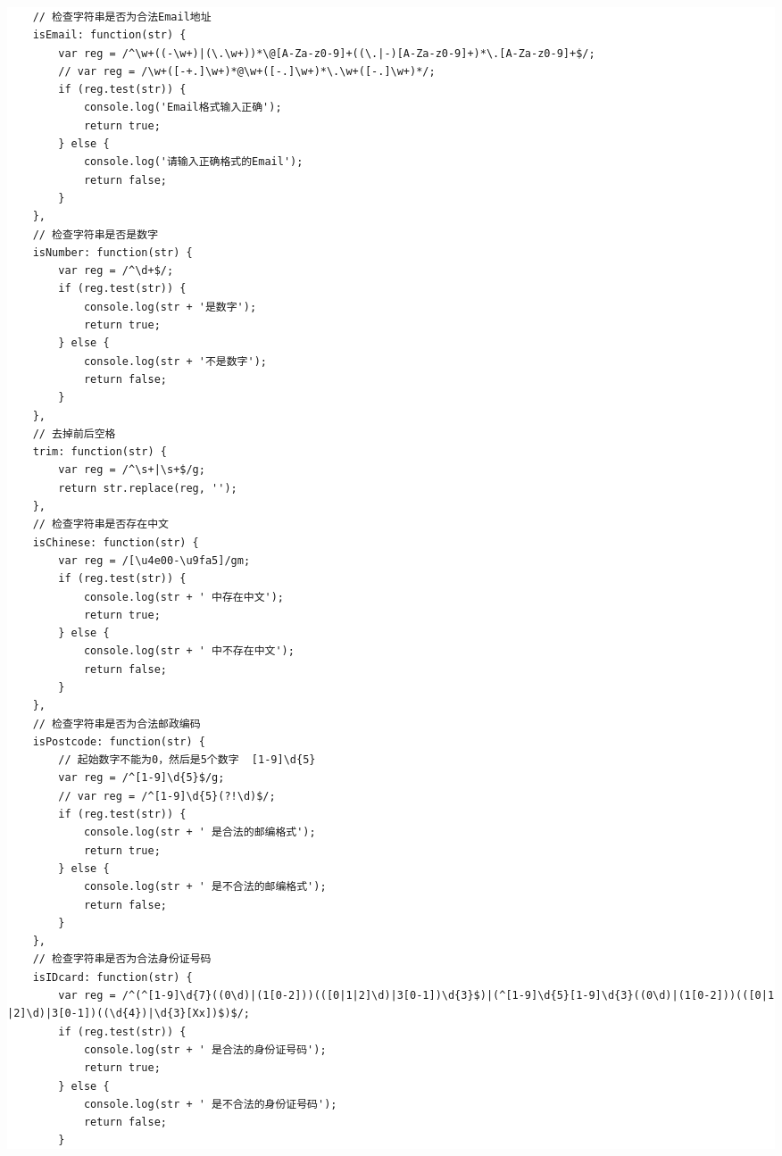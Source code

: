 ```
    // 检查字符串是否为合法Email地址
    isEmail: function(str) {
        var reg = /^\w+((-\w+)|(\.\w+))*\@[A-Za-z0-9]+((\.|-)[A-Za-z0-9]+)*\.[A-Za-z0-9]+$/;
        // var reg = /\w+([-+.]\w+)*@\w+([-.]\w+)*\.\w+([-.]\w+)*/;
        if (reg.test(str)) {
            console.log('Email格式输入正确');
            return true;
        } else {
            console.log('请输入正确格式的Email');
            return false;
        }
    },
    // 检查字符串是否是数字
    isNumber: function(str) {
        var reg = /^\d+$/;
        if (reg.test(str)) {
            console.log(str + '是数字');
            return true;
        } else {
            console.log(str + '不是数字');
            return false;
        }
    },
    // 去掉前后空格
    trim: function(str) {
        var reg = /^\s+|\s+$/g;
        return str.replace(reg, '');
    },
    // 检查字符串是否存在中文
    isChinese: function(str) {
        var reg = /[\u4e00-\u9fa5]/gm;
        if (reg.test(str)) {
            console.log(str + ' 中存在中文');
            return true;
        } else {
            console.log(str + ' 中不存在中文');
            return false;
        }
    },
    // 检查字符串是否为合法邮政编码
    isPostcode: function(str) {
        // 起始数字不能为0，然后是5个数字  [1-9]\d{5}
        var reg = /^[1-9]\d{5}$/g;
        // var reg = /^[1-9]\d{5}(?!\d)$/;
        if (reg.test(str)) {
            console.log(str + ' 是合法的邮编格式');
            return true;
        } else {
            console.log(str + ' 是不合法的邮编格式');
            return false;
        }
    },
    // 检查字符串是否为合法身份证号码
    isIDcard: function(str) {
        var reg = /^(^[1-9]\d{7}((0\d)|(1[0-2]))(([0|1|2]\d)|3[0-1])\d{3}$)|(^[1-9]\d{5}[1-9]\d{3}((0\d)|(1[0-2]))(([0|1|2]\d)|3[0-1])((\d{4})|\d{3}[Xx])$)$/;
        if (reg.test(str)) {
            console.log(str + ' 是合法的身份证号码');
            return true;
        } else {
            console.log(str + ' 是不合法的身份证号码');
            return false;
        }
```